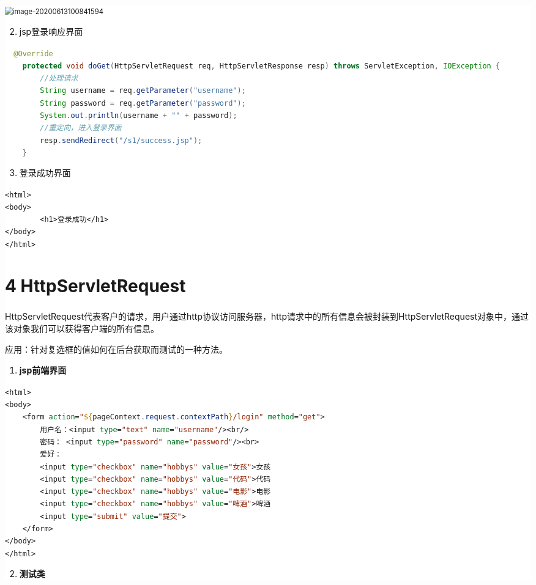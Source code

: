 <img src="https://gitee.com/whlgdxlkl/my-picture-bed/raw/master/uploadPicture/20200901090026.png" alt="image-20200613100841594" style="zoom:80%;" />

2. jsp登录响应界面

```java
  @Override
    protected void doGet(HttpServletRequest req, HttpServletResponse resp) throws ServletException, IOException {
        //处理请求
        String username = req.getParameter("username");
        String password = req.getParameter("password");
        System.out.println(username + "" + password);
        //重定向，进入登录界面
        resp.sendRedirect("/s1/success.jsp");
    }
```

3. 登录成功界面

```jsp
<html>
<body>
        <h1>登录成功</h1>
</body>
</html>
```

# 4 HttpServletRequest

HttpServletRequest代表客户的请求，用户通过http协议访问服务器，http请求中的所有信息会被封装到HttpServletRequest对象中，通过该对象我们可以获得客户端的所有信息。

应用：针对复选框的值如何在后台获取而测试的一种方法。

1. **jsp前端界面**

```jsp
<html>
<body>
    <form action="${pageContext.request.contextPath}/login" method="get">
        用户名：<input type="text" name="username"/><br/>
        密码： <input type="password" name="password"/><br>
        爱好：
        <input type="checkbox" name="hobbys" value="女孩">女孩
        <input type="checkbox" name="hobbys" value="代码">代码
        <input type="checkbox" name="hobbys" value="电影">电影
        <input type="checkbox" name="hobbys" value="啤酒">啤酒
        <input type="submit" value="提交">
    </form>
</body>
</html>
```

2. **测试类**
